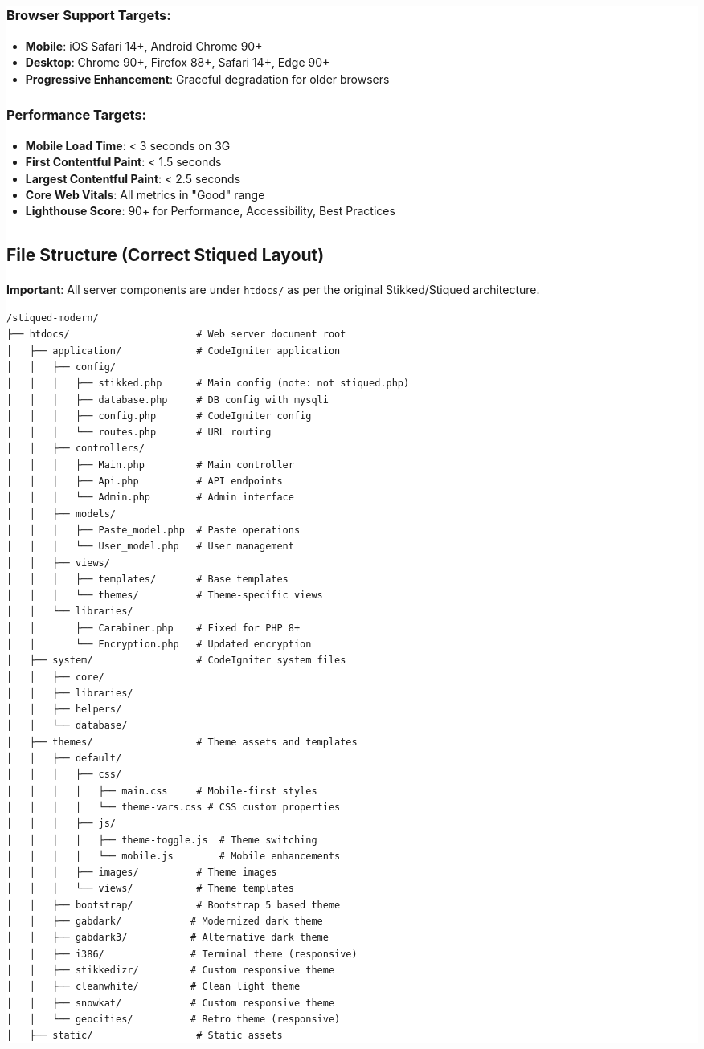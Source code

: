 ### Browser Support Targets:
- **Mobile**: iOS Safari 14+, Android Chrome 90+
- **Desktop**: Chrome 90+, Firefox 88+, Safari 14+, Edge 90+
- **Progressive Enhancement**: Graceful degradation for older browsers

### Performance Targets:
- **Mobile Load Time**: < 3 seconds on 3G
- **First Contentful Paint**: < 1.5 seconds
- **Largest Contentful Paint**: < 2.5 seconds
- **Core Web Vitals**: All metrics in "Good" range
- **Lighthouse Score**: 90+ for Performance, Accessibility, Best Practices

## File Structure (Correct Stiqued Layout)

**Important**: All server components are under `htdocs/` as per the original Stikked/Stiqued architecture.

```
/stiqued-modern/
├── htdocs/                      # Web server document root
│   ├── application/             # CodeIgniter application
│   │   ├── config/
│   │   │   ├── stikked.php      # Main config (note: not stiqued.php)
│   │   │   ├── database.php     # DB config with mysqli
│   │   │   ├── config.php       # CodeIgniter config
│   │   │   └── routes.php       # URL routing
│   │   ├── controllers/
│   │   │   ├── Main.php         # Main controller
│   │   │   ├── Api.php          # API endpoints
│   │   │   └── Admin.php        # Admin interface
│   │   ├── models/
│   │   │   ├── Paste_model.php  # Paste operations
│   │   │   └── User_model.php   # User management
│   │   ├── views/
│   │   │   ├── templates/       # Base templates
│   │   │   └── themes/          # Theme-specific views
│   │   └── libraries/
│   │       ├── Carabiner.php    # Fixed for PHP 8+
│   │       └── Encryption.php   # Updated encryption
│   ├── system/                  # CodeIgniter system files
│   │   ├── core/
│   │   ├── libraries/
│   │   ├── helpers/
│   │   └── database/
│   ├── themes/                  # Theme assets and templates
│   │   ├── default/
│   │   │   ├── css/
│   │   │   │   ├── main.css     # Mobile-first styles
│   │   │   │   └── theme-vars.css # CSS custom properties
│   │   │   ├── js/
│   │   │   │   ├── theme-toggle.js  # Theme switching
│   │   │   │   └── mobile.js        # Mobile enhancements
│   │   │   ├── images/          # Theme images
│   │   │   └── views/           # Theme templates
│   │   ├── bootstrap/           # Bootstrap 5 based theme
│   │   ├── gabdark/            # Modernized dark theme
│   │   ├── gabdark3/           # Alternative dark theme
│   │   ├── i386/               # Terminal theme (responsive)
│   │   ├── stikkedizr/         # Custom responsive theme
│   │   ├── cleanwhite/         # Clean light theme
│   │   ├── snowkat/            # Custom responsive theme
│   │   └── geocities/          # Retro theme (responsive)
│   ├── static/                  # Static assets
```